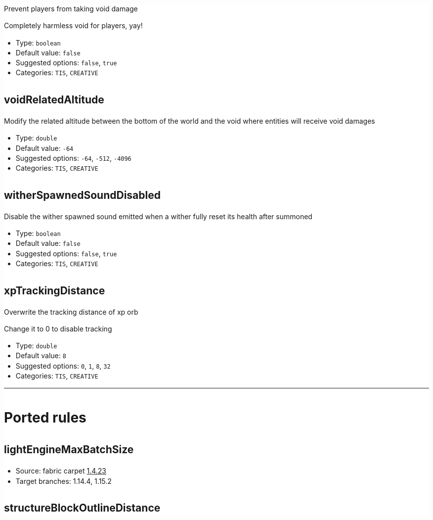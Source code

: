 Prevent players from taking void damage

Completely harmless void for players, yay!

- Type: `boolean`
- Default value: `false `
- Suggested options: `false`, `true`
- Categories: `TIS`, `CREATIVE`


## voidRelatedAltitude

Modify the related altitude between the bottom of the world and the void where entities will receive void damages

- Type: `double`
- Default value: `-64`
- Suggested options: `-64`, `-512`, `-4096`
- Categories: `TIS`, `CREATIVE`


## witherSpawnedSoundDisabled

Disable the wither spawned sound emitted when a wither fully reset its health after summoned

- Type: `boolean`
- Default value: `false `
- Suggested options: `false`, `true`
- Categories: `TIS`, `CREATIVE`


## xpTrackingDistance

Overwrite the tracking distance of xp orb

Change it to 0 to disable tracking

- Type: `double`
- Default value: `8`
- Suggested options: `0`, `1`, `8`, `32`
- Categories: `TIS`, `CREATIVE`


-----------

# Ported rules

## lightEngineMaxBatchSize

- Source: fabric carpet [1.4.23](https://github.com/gnembon/fabric-carpet/releases/tag/1.4.23)
- Target branches: 1.14.4, 1.15.2

## structureBlockOutlineDistance
